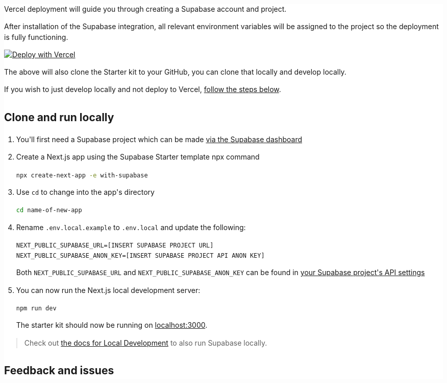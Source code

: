Vercel deployment will guide you through creating a Supabase account and project.

After installation of the Supabase integration, all relevant environment variables will be assigned to the project so the deployment is fully functioning.

[![Deploy with Vercel](https://vercel.com/button)](https://vercel.com/new/clone?repository-url=https%3A%2F%2Fgithub.com%2Fvercel%2Fnext.js%2Ftree%2Fcanary%2Fexamples%2Fwith-supabase&project-name=nextjs-with-supabase&repository-name=nextjs-with-supabase&demo-title=nextjs-with-supabase&demo-description=This%20starter%20configures%20Supabase%20Auth%20to%20use%20cookies%2C%20making%20the%20user's%20session%20available%20throughout%20the%20entire%20Next.js%20app%20-%20Client%20Components%2C%20Server%20Components%2C%20Route%20Handlers%2C%20Server%20Actions%20and%20Middleware.&demo-url=https%3A%2F%2Fdemo-nextjs-with-supabase.vercel.app%2F&external-id=https%3A%2F%2Fgithub.com%2Fvercel%2Fnext.js%2Ftree%2Fcanary%2Fexamples%2Fwith-supabase&demo-image=https%3A%2F%2Fdemo-nextjs-with-supabase.vercel.app%2Fopengraph-image.png&integration-ids=oac_VqOgBHqhEoFTPzGkPd7L0iH6)

The above will also clone the Starter kit to your GitHub, you can clone that locally and develop locally.

If you wish to just develop locally and not deploy to Vercel, [follow the steps below](#clone-and-run-locally).

## Clone and run locally

1. You'll first need a Supabase project which can be made [via the Supabase dashboard](https://database.new)

2. Create a Next.js app using the Supabase Starter template npx command

   ```bash
   npx create-next-app -e with-supabase
   ```

3. Use `cd` to change into the app's directory

   ```bash
   cd name-of-new-app
   ```

4. Rename `.env.local.example` to `.env.local` and update the following:

   ```
   NEXT_PUBLIC_SUPABASE_URL=[INSERT SUPABASE PROJECT URL]
   NEXT_PUBLIC_SUPABASE_ANON_KEY=[INSERT SUPABASE PROJECT API ANON KEY]
   ```

   Both `NEXT_PUBLIC_SUPABASE_URL` and `NEXT_PUBLIC_SUPABASE_ANON_KEY` can be found in [your Supabase project's API settings](https://app.supabase.com/project/_/settings/api)

5. You can now run the Next.js local development server:

   ```bash
   npm run dev
   ```

   The starter kit should now be running on [localhost:3000](http://localhost:3000/).

> Check out [the docs for Local Development](https://supabase.com/docs/guides/getting-started/local-development) to also run Supabase locally.

## Feedback and issues
